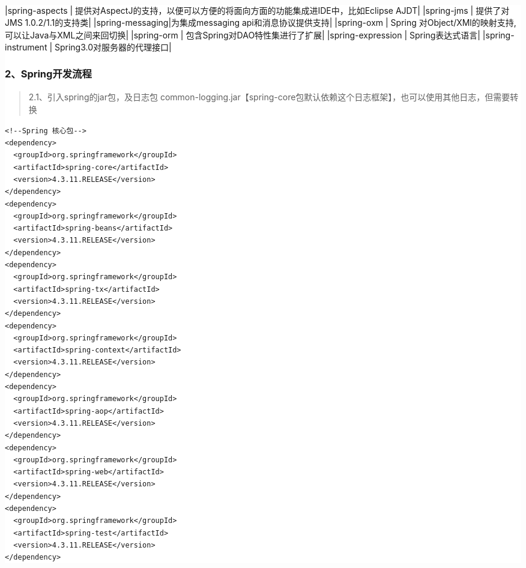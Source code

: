 |spring-aspects | 提供对AspectJ的支持，以便可以方便的将面向方面的功能集成进IDE中，比如Eclipse AJDT|
|spring-jms | 提供了对JMS 1.0.2/1.1的支持类|
|spring-messaging|为集成messaging api和消息协议提供支持|
|spring-oxm | Spring 对Object/XMl的映射支持,可以让Java与XML之间来回切换|
|spring-orm | 包含Spring对DAO特性集进行了扩展|
|spring-expression | Spring表达式语言|
|spring-instrument | Spring3.0对服务器的代理接口|


<a name="2、Spring开发流程"></a>
### 2、Spring开发流程 ###

> 2.1、引入spring的jar包，及日志包 common-logging.jar【spring-core包默认依赖这个日志框架】，也可以使用其他日志，但需要转换
	
	<!--Spring 核心包-->
    <dependency>
      <groupId>org.springframework</groupId>
      <artifactId>spring-core</artifactId>
      <version>4.3.11.RELEASE</version>
    </dependency>
    <dependency>
      <groupId>org.springframework</groupId>
      <artifactId>spring-beans</artifactId>
      <version>4.3.11.RELEASE</version>
    </dependency>
    <dependency>
      <groupId>org.springframework</groupId>
      <artifactId>spring-tx</artifactId>
      <version>4.3.11.RELEASE</version>
    </dependency>
    <dependency>
      <groupId>org.springframework</groupId>
      <artifactId>spring-context</artifactId>
      <version>4.3.11.RELEASE</version>
    </dependency>
    <dependency>
      <groupId>org.springframework</groupId>
      <artifactId>spring-aop</artifactId>
      <version>4.3.11.RELEASE</version>
    </dependency>
    <dependency>
      <groupId>org.springframework</groupId>
      <artifactId>spring-web</artifactId>
      <version>4.3.11.RELEASE</version>
    </dependency>
    <dependency>
      <groupId>org.springframework</groupId>
      <artifactId>spring-test</artifactId>
      <version>4.3.11.RELEASE</version>
    </dependency>
